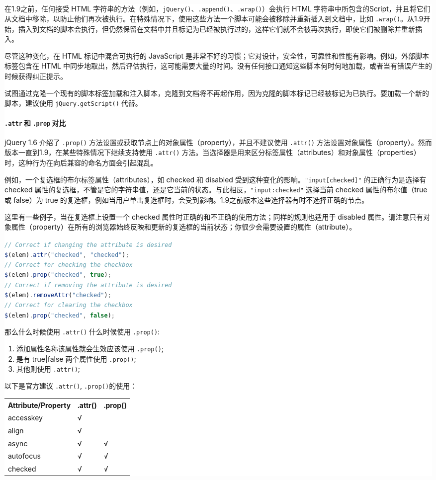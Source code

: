 在1.9之前，任何接受 HTML 字符串的方法（例如，`jQuery()`、`.append()`、`.wrap()`）会执行 HTML 字符串中所包含的Script，并且将它们从文档中移除，以防止他们再次被执行。在特殊情况下，使用这些方法一个脚本可能会被移除并重新插入到文档中，比如 `.wrap()`。从1.9开始，插入到文档的脚本会执行，但仍然保留在文档中并且标记为已经被执行过的，这样它们就不会被再次执行，即使它们被删除并重新插入。

尽管这种变化，在 HTML 标记中混合可执行的 JavaScript 是非常不好的习惯；它对设计，安全性，可靠性和性能有影响。例如，外部脚本标签包含在 HTML 中同步地取出，然后评估执行，这可能需要大量的时间。没有任何接口通知这些脚本何时何地加载，或者当有错误产生的时候获得纠正提示。

试图通过克隆一个现有的脚本标签加载和注入脚本，克隆到文档将不再起作用，因为克隆的脚本标记已经被标记为已执行。要加载一个新的脚本，建议使用 `jQuery.getScript()` 代替。

#### `.attr` 和 `.prop` 对比

jQuery 1.6 介绍了 `.prop()` 方法设置或获取节点上的对象属性（property），并且不建议使用 `.attr()` 方法设置对象属性（property）。然而版本一直到1.9，在某些特殊情况下继续支持使用 `.attr()` 方法。当选择器是用来区分标签属性（attributes）和对象属性（properties）时，这种行为在向后兼容的命名方面会引起混乱。

例如，一个复选框的布尔标签属性（attributes），如 checked 和 disabled 受到这种变化的影响。`"input[checked]"` 的正确行为是选择有 checked 属性的复选框，不管是它的字符串值，还是它当前的状态。与此相反，`"input:checked"` 选择当前 checked 属性的布尔值（true 或 false）为 true 的复选框，例如当用户单击复选框时，会受到影响。1.9之前版本这些选择器有时不选择正确的节点。

这里有一些例子，当在复选框上设置一个 checked 属性时正确的和不正确的使用方法；同样的规则也适用于 disabled 属性。请注意只有对象属性（property）在所有的浏览器始终反映和更新的复选框的当前状态；你很少会需要设置的属性（attribute）。

```javascript
// Correct if changing the attribute is desired
$(elem).attr("checked", "checked");
// Correct for checking the checkbox
$(elem).prop("checked", true);
// Correct if removing the attribute is desired
$(elem).removeAttr("checked");
// Correct for clearing the checkbox
$(elem).prop("checked", false);
```

那么什么时候使用 `.attr()` 什么时候使用 `.prop()`:

1. 添加属性名称该属性就会生效应该使用 `.prop()`;
2. 是有 true|false 两个属性使用 `.prop()`;
3. 其他则使用 `.attr()`;

以下是官方建议 `.attr()`, `.prop()`的使用：

<table class="table table-bordered">
  <tbody>
    <tr><th>Attribute/Property</th><th>.attr()</th><th>.prop()</th></tr>
    <tr class="alt">
      <td>accesskey</td>
      <td>√</td>
      <td>&nbsp;</td>
    </tr>
    <tr>
      <td>align</td>
      <td>√</td>
      <td>&nbsp;</td>
    </tr>
    <tr class="alt">
      <td>async</td>
      <td>√</td>
      <td>√</td>
    </tr>
    <tr>
      <td>autofocus</td>
      <td>√</td>
      <td>√</td>
    </tr>
    <tr class="alt">
      <td>checked</td>
      <td>√</td>
      <td>√</td>
    </tr>
